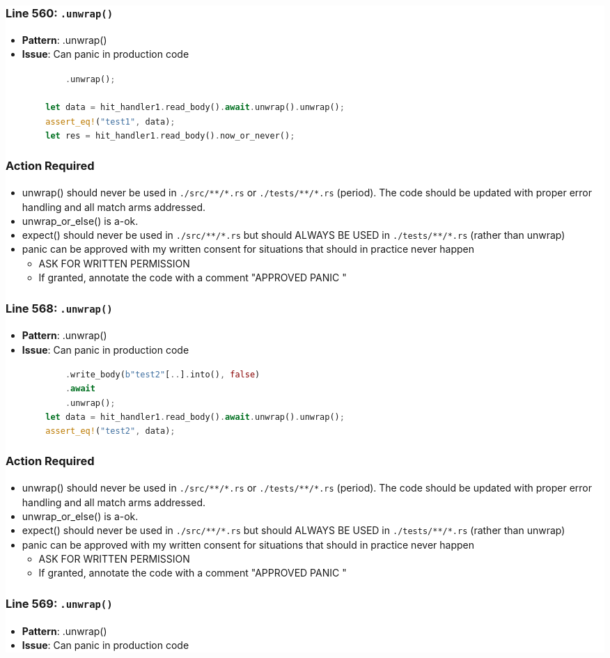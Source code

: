 
### Line 560: `.unwrap()`

- **Pattern**: .unwrap()
- **Issue**: Can panic in production code

```rust
            .unwrap();

        let data = hit_handler1.read_body().await.unwrap().unwrap();
        assert_eq!("test1", data);
        let res = hit_handler1.read_body().now_or_never();
```

### Action Required

- unwrap() should never be used in `./src/**/*.rs` or `./tests/**/*.rs` (period). The code should be updated with proper error handling and all match arms addressed.
- unwrap_or_else() is a-ok. 
- expect() should never be used in `./src/**/*.rs` but should ALWAYS BE USED in `./tests/**/*.rs` (rather than unwrap)
- panic can be approved with my written consent for situations that should in practice never happen  
  - ASK FOR WRITTEN PERMISSION
  - If granted, annotate the code with a comment "APPROVED PANIC "


### Line 568: `.unwrap()`

- **Pattern**: .unwrap()
- **Issue**: Can panic in production code

```rust
            .write_body(b"test2"[..].into(), false)
            .await
            .unwrap();
        let data = hit_handler1.read_body().await.unwrap().unwrap();
        assert_eq!("test2", data);
```

### Action Required

- unwrap() should never be used in `./src/**/*.rs` or `./tests/**/*.rs` (period). The code should be updated with proper error handling and all match arms addressed.
- unwrap_or_else() is a-ok. 
- expect() should never be used in `./src/**/*.rs` but should ALWAYS BE USED in `./tests/**/*.rs` (rather than unwrap)
- panic can be approved with my written consent for situations that should in practice never happen  
  - ASK FOR WRITTEN PERMISSION
  - If granted, annotate the code with a comment "APPROVED PANIC "


### Line 569: `.unwrap()`

- **Pattern**: .unwrap()
- **Issue**: Can panic in production code
